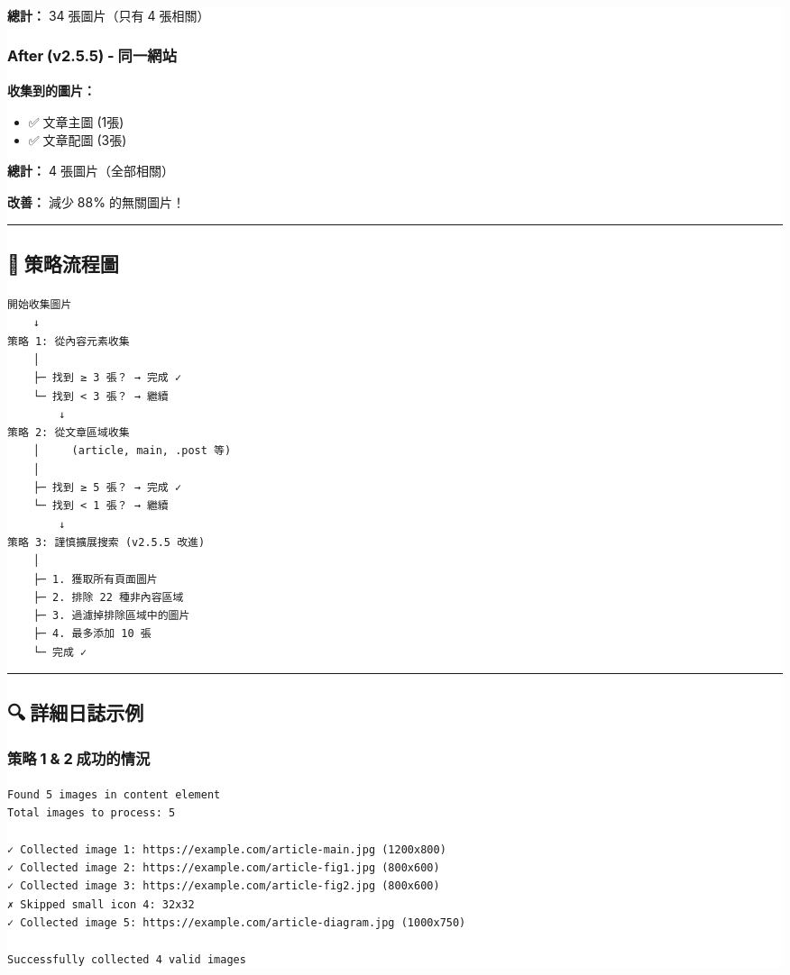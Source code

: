 **總計：** 34 張圖片（只有 4 張相關）

### After (v2.5.5) - 同一網站

**收集到的圖片：**
- ✅ 文章主圖 (1張)
- ✅ 文章配圖 (3張)

**總計：** 4 張圖片（全部相關）

**改善：** 減少 88% 的無關圖片！

---

## 🎯 策略流程圖

```
開始收集圖片
    ↓
策略 1: 從內容元素收集
    │
    ├─ 找到 ≥ 3 張？ → 完成 ✓
    └─ 找到 < 3 張？ → 繼續
        ↓
策略 2: 從文章區域收集
    │     (article, main, .post 等)
    │
    ├─ 找到 ≥ 5 張？ → 完成 ✓
    └─ 找到 < 1 張？ → 繼續
        ↓
策略 3: 謹慎擴展搜索 (v2.5.5 改進)
    │     
    ├─ 1. 獲取所有頁面圖片
    ├─ 2. 排除 22 種非內容區域
    ├─ 3. 過濾掉排除區域中的圖片
    ├─ 4. 最多添加 10 張
    └─ 完成 ✓
```

---

## 🔍 詳細日誌示例

### 策略 1 & 2 成功的情況

```
Found 5 images in content element
Total images to process: 5

✓ Collected image 1: https://example.com/article-main.jpg (1200x800)
✓ Collected image 2: https://example.com/article-fig1.jpg (800x600)
✓ Collected image 3: https://example.com/article-fig2.jpg (800x600)
✗ Skipped small icon 4: 32x32
✓ Collected image 5: https://example.com/article-diagram.jpg (1000x750)

Successfully collected 4 valid images
```
